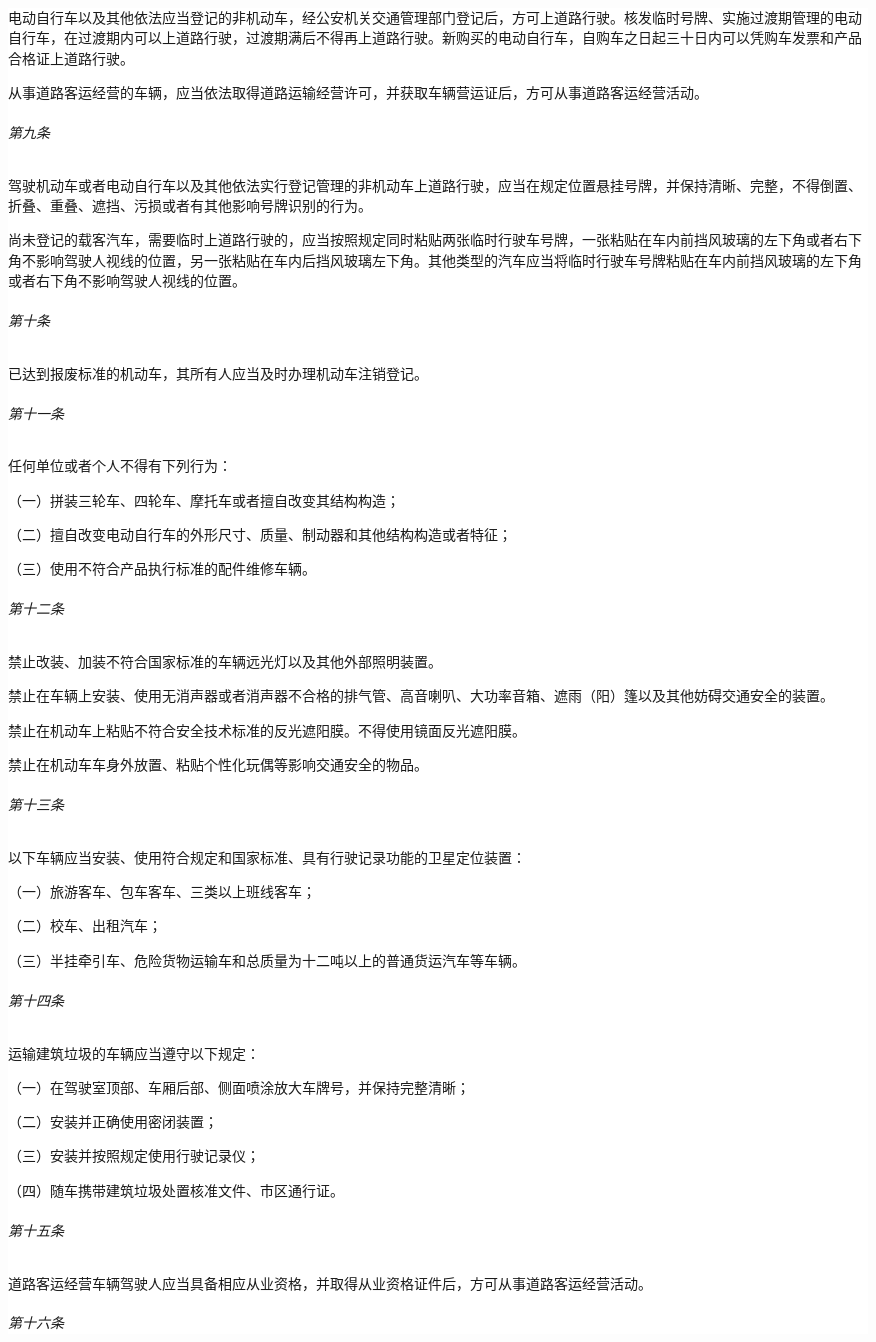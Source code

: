 电动自行车以及其他依法应当登记的非机动车，经公安机关交通管理部门登记后，方可上道路行驶。核发临时号牌、实施过渡期管理的电动自行车，在过渡期内可以上道路行驶，过渡期满后不得再上道路行驶。新购买的电动自行车，自购车之日起三十日内可以凭购车发票和产品合格证上道路行驶。

从事道路客运经营的车辆，应当依法取得道路运输经营许可，并获取车辆营运证后，方可从事道路客运经营活动。

###### 第九条

驾驶机动车或者电动自行车以及其他依法实行登记管理的非机动车上道路行驶，应当在规定位置悬挂号牌，并保持清晰、完整，不得倒置、折叠、重叠、遮挡、污损或者有其他影响号牌识别的行为。

尚未登记的载客汽车，需要临时上道路行驶的，应当按照规定同时粘贴两张临时行驶车号牌，一张粘贴在车内前挡风玻璃的左下角或者右下角不影响驾驶人视线的位置，另一张粘贴在车内后挡风玻璃左下角。其他类型的汽车应当将临时行驶车号牌粘贴在车内前挡风玻璃的左下角或者右下角不影响驾驶人视线的位置。

###### 第十条

已达到报废标准的机动车，其所有人应当及时办理机动车注销登记。

###### 第十一条

任何单位或者个人不得有下列行为：

（一）拼装三轮车、四轮车、摩托车或者擅自改变其结构构造；

（二）擅自改变电动自行车的外形尺寸、质量、制动器和其他结构构造或者特征；

（三）使用不符合产品执行标准的配件维修车辆。

###### 第十二条

禁止改装、加装不符合国家标准的车辆远光灯以及其他外部照明装置。

禁止在车辆上安装、使用无消声器或者消声器不合格的排气管、高音喇叭、大功率音箱、遮雨（阳）篷以及其他妨碍交通安全的装置。

禁止在机动车上粘贴不符合安全技术标准的反光遮阳膜。不得使用镜面反光遮阳膜。

禁止在机动车车身外放置、粘贴个性化玩偶等影响交通安全的物品。

###### 第十三条

以下车辆应当安装、使用符合规定和国家标准、具有行驶记录功能的卫星定位装置：

（一）旅游客车、包车客车、三类以上班线客车；

（二）校车、出租汽车；

（三）半挂牵引车、危险货物运输车和总质量为十二吨以上的普通货运汽车等车辆。

###### 第十四条

运输建筑垃圾的车辆应当遵守以下规定：

（一）在驾驶室顶部、车厢后部、侧面喷涂放大车牌号，并保持完整清晰；

（二）安装并正确使用密闭装置；

（三）安装并按照规定使用行驶记录仪；

（四）随车携带建筑垃圾处置核准文件、市区通行证。

###### 第十五条

道路客运经营车辆驾驶人应当具备相应从业资格，并取得从业资格证件后，方可从事道路客运经营活动。

###### 第十六条
